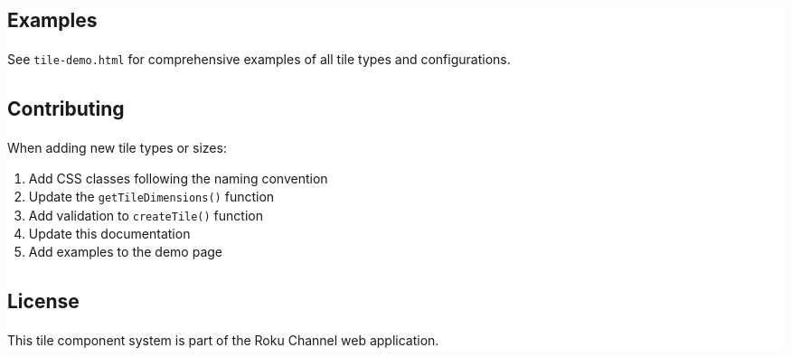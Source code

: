 ## Examples

See `tile-demo.html` for comprehensive examples of all tile types and configurations.

## Contributing

When adding new tile types or sizes:

1. Add CSS classes following the naming convention
2. Update the `getTileDimensions()` function
3. Add validation to `createTile()` function
4. Update this documentation
5. Add examples to the demo page

## License

This tile component system is part of the Roku Channel web application.

